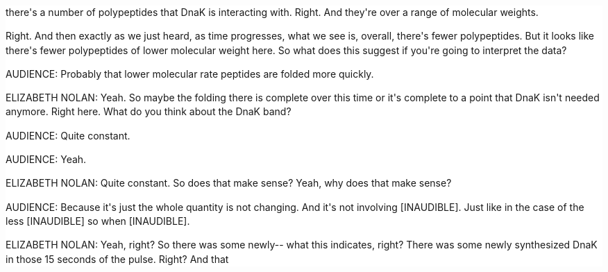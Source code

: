   <span m='650810'>there's</span> <span m='651050'>a</span> <span m='651110'>number</span>
  <span m='651500'>of</span> <span m='651590'>polypeptides</span> <span m='652610'>that</span>
  <span m='652760'>DnaK</span> <span m='653390'>is</span> <span m='653540'>interacting</span>
  <span m='654110'>with.</span> <span m='654800'>Right.</span> <span m='655040'>And</span>
  <span m='655130'>they're</span> <span m='655280'>over</span> <span m='655520'>a</span>
  <span m='655610'>range</span> <span m='655940'>of</span> <span m='656030'>molecular</span>
  <span m='656570'>weights.</span> </p><p><span m='657740'>Right.</span> <span m='657950'>And</span>
  <span m='658070'>then</span> <span m='658190'>exactly</span> <span m='659180'>as</span>
  <span m='659330'>we</span> <span m='659420'>just</span> <span m='659690'>heard,</span>
  <span m='660020'>as</span> <span m='660140'>time</span> <span m='660410'>progresses,</span>
  <span m='661580'>what</span> <span m='661730'>we</span> <span m='661850'>see</span>
  <span m='662090'>is,</span> <span m='662240'>overall,</span> <span m='662720'>there's</span>
  <span m='662960'>fewer</span> <span m='663230'>polypeptides.</span> <span m='664250'>But</span>
  <span m='664400'>it</span> <span m='664490'>looks</span> <span m='664730'>like</span>
  <span m='664910'>there's</span> <span m='665120'>fewer</span> <span m='665360'>polypeptides</span>
  <span m='666230'>of</span> <span m='666320'>lower</span> <span m='666560'>molecular</span>
  <span m='667160'>weight</span> <span m='668120'>here.</span> <span m='670840'>So</span>
  <span m='670990'>what</span> <span m='671170'>does</span> <span m='671320'>this</span>
  <span m='671440'>suggest</span> <span m='675220'>if</span> <span m='675590'>you're</span>
  <span m='675710'>going</span> <span m='675790'>to</span> <span m='675880'>interpret</span>
  <span m='676330'>the</span> <span m='676420'>data?</span> </p><p><span m='678103'>AUDIENCE:</span>
  <span m='678313'>Probably</span> <span m='678524'>that</span> <span m='678945'>lower</span>
  <span m='679370'>molecular</span> <span m='679700'>rate</span> <span m='679830'>peptides</span>
  <span m='680243'>are</span> <span m='680656'>folded</span> <span m='681070'>more</span>
  <span m='681250'>quickly.</span> </p><p><span m='682520'>ELIZABETH NOLAN:</span>
  <span m='682575'>Yeah.</span> <span m='682970'>So</span> <span m='683140'>maybe</span>
  <span m='683380'>the</span> <span m='683500'>folding</span> <span m='683890'>there</span>
  <span m='684070'>is</span> <span m='684190'>complete</span> <span m='685450'>over</span>
  <span m='685690'>this</span> <span m='685930'>time</span> <span m='686410'>or</span>
  <span m='687040'>it's</span> <span m='687220'>complete</span> <span m='687610'>to</span>
  <span m='687790'>a</span> <span m='687850'>point</span> <span m='688180'>that</span>
  <span m='688330'>DnaK</span> <span m='689020'>isn't</span> <span m='689260'>needed</span>
  <span m='689860'>anymore.</span> <span m='691220'>Right</span> <span m='692460'>here.</span>
  <span m='693370'>What</span> <span m='693520'>do</span> <span m='693580'>you</span>
  <span m='693670'>think</span> <span m='693880'>about</span> <span m='694090'>the</span>
  <span m='694180'>DnaK</span> <span m='694890'>band?</span> </p><p></p><p><span m='700942'>AUDIENCE:</span>
  <span m='701180'>Quite</span> <span m='701418'>constant.</span> </p><p><span m='702380'>AUDIENCE:</span>
  <span m='702535'>Yeah.</span> </p><p><span m='703460'>ELIZABETH NOLAN:</span> <span
  m='703580'>Quite</span> <span m='703700'>constant.</span> <span m='704360'>So</span>
  <span m='704540'>does</span> <span m='704660'>that</span> <span m='704840'>make</span>
  <span m='704990'>sense?</span> <span m='706590'>Yeah,</span> <span m='707180'>why</span>
  <span m='707330'>does</span> <span m='707480'>that</span> <span m='707630'>make</span>
  <span m='707840'>sense?</span> </p><p><span m='711930'>AUDIENCE:</span> <span m='712088'>Because</span>
  <span m='712246'>it's</span> <span m='712405'>just</span> <span m='712880'>the</span>
  <span m='713355'>whole</span> <span m='713513'>quantity</span> <span m='713671'>is</span>
  <span m='713830'>not</span> <span m='714305'>changing.</span> <span m='714780'>And
  it's</span> <span m='715255'>not</span> <span m='715730'>involving</span> <span
  m='715975'>[INAUDIBLE].</span> <span m='716220'>Just</span> <span m='716910'>like</span>
  <span m='717090'>in</span> <span m='717165'>the</span> <span m='717240'>case</span>
  <span m='717600'>of</span> <span m='717840'>the</span> <span m='718480'>less</span>
  <span m='718840'>[INAUDIBLE]</span> <span m='719145'>so</span> <span m='719450'>when</span>
  <span m='719860'>[INAUDIBLE].</span> </p><p><span m='721470'>ELIZABETH NOLAN:</span>
  <span m='721645'>Yeah,</span> <span m='721820'>right?</span> <span m='722100'>So</span>
  <span m='722910'>there</span> <span m='723030'>was</span> <span m='723150'>some</span>
  <span m='723390'>newly--</span> <span m='723840'>what</span> <span m='724020'>this</span>
  <span m='724170'>indicates,</span> <span m='724740'>right?</span> <span m='724980'>There</span>
  <span m='725100'>was</span> <span m='725190'>some</span> <span m='725370'>newly</span>
  <span m='725640'>synthesized</span> <span m='726300'>DnaK</span> <span m='727560'>in</span>
  <span m='727710'>those</span> <span m='727920'>15</span> <span m='728310'>seconds</span>
  <span m='728880'>of</span> <span m='729030'>the</span> <span m='729120'>pulse.</span>
  <span m='730280'>Right?</span> <span m='730590'>And</span> <span m='730740'>that</span>